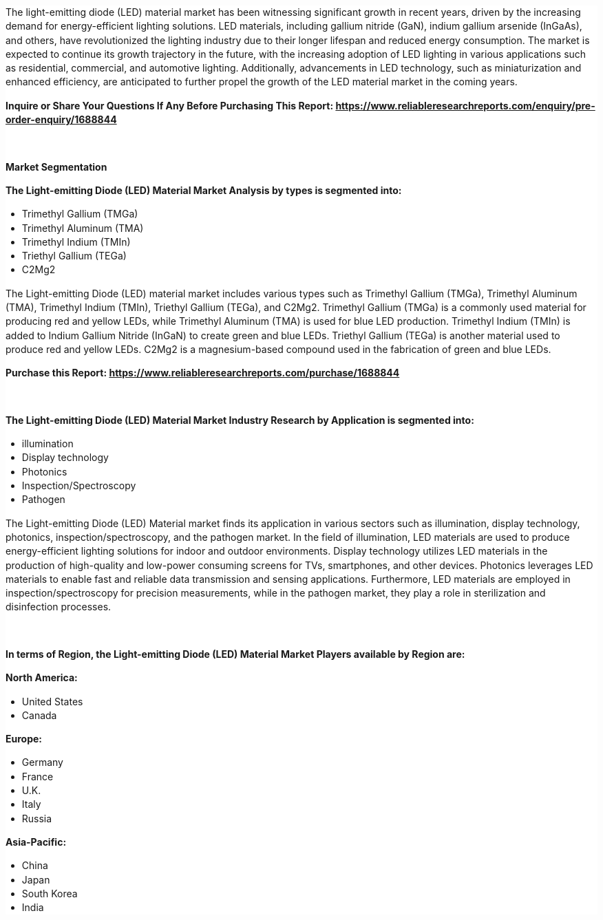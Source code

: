 <p><p>The light-emitting diode (LED) material market has been witnessing significant growth in recent years, driven by the increasing demand for energy-efficient lighting solutions. LED materials, including gallium nitride (GaN), indium gallium arsenide (InGaAs), and others, have revolutionized the lighting industry due to their longer lifespan and reduced energy consumption. The market is expected to continue its growth trajectory in the future, with the increasing adoption of LED lighting in various applications such as residential, commercial, and automotive lighting. Additionally, advancements in LED technology, such as miniaturization and enhanced efficiency, are anticipated to further propel the growth of the LED material market in the coming years.</p></p>
<p><strong>Inquire or Share Your Questions If Any Before Purchasing This Report: <a href="https://www.reliableresearchreports.com/enquiry/pre-order-enquiry/1688844">https://www.reliableresearchreports.com/enquiry/pre-order-enquiry/1688844</a></strong></p>
<p>&nbsp;</p>
<p><strong>Market Segmentation</strong></p>
<p><strong>The Light-emitting Diode (LED) Material Market Analysis by types is segmented into:</strong></p>
<p><ul><li>Trimethyl Gallium (TMGa)</li><li>Trimethyl Aluminum (TMA)</li><li>Trimethyl Indium (TMIn)</li><li>Triethyl Gallium (TEGa)</li><li>C2Mg2</li></ul></p>
<p><p>The Light-emitting Diode (LED) material market includes various types such as Trimethyl Gallium (TMGa), Trimethyl Aluminum (TMA), Trimethyl Indium (TMIn), Triethyl Gallium (TEGa), and C2Mg2. Trimethyl Gallium (TMGa) is a commonly used material for producing red and yellow LEDs, while Trimethyl Aluminum (TMA) is used for blue LED production. Trimethyl Indium (TMIn) is added to Indium Gallium Nitride (InGaN) to create green and blue LEDs. Triethyl Gallium (TEGa) is another material used to produce red and yellow LEDs. C2Mg2 is a magnesium-based compound used in the fabrication of green and blue LEDs.</p></p>
<p><strong>Purchase this Report:&nbsp;<a href="https://www.reliableresearchreports.com/purchase/1688844">https://www.reliableresearchreports.com/purchase/1688844</a></strong></p>
<p>&nbsp;</p>
<p><strong>The Light-emitting Diode (LED) Material Market Industry Research by Application is segmented into:</strong></p>
<p><ul><li>illumination</li><li>Display technology</li><li>Photonics</li><li>Inspection/Spectroscopy</li><li>Pathogen</li></ul></p>
<p><p>The Light-emitting Diode (LED) Material market finds its application in various sectors such as illumination, display technology, photonics, inspection/spectroscopy, and the pathogen market. In the field of illumination, LED materials are used to produce energy-efficient lighting solutions for indoor and outdoor environments. Display technology utilizes LED materials in the production of high-quality and low-power consuming screens for TVs, smartphones, and other devices. Photonics leverages LED materials to enable fast and reliable data transmission and sensing applications. Furthermore, LED materials are employed in inspection/spectroscopy for precision measurements, while in the pathogen market, they play a role in sterilization and disinfection processes.</p></p>
<p>&nbsp;</p>
<p><strong>In terms of Region, the Light-emitting Diode (LED) Material Market Players available by Region are:</strong></p>
<p>
    <p> <strong> North America: </strong>
        <ul>
            <li>United States</li>
            <li>Canada</li>
        </ul>
        </p> 
    <p> <strong> Europe: </strong>
        <ul>
            <li>Germany</li>
            <li>France</li>
            <li>U.K.</li>
            <li>Italy</li>
            <li>Russia</li>
        </ul>
        </p> 
    <p> <strong> Asia-Pacific: </strong>
        <ul>
            <li>China</li>
            <li>Japan</li>
            <li>South Korea</li>
            <li>India</li>